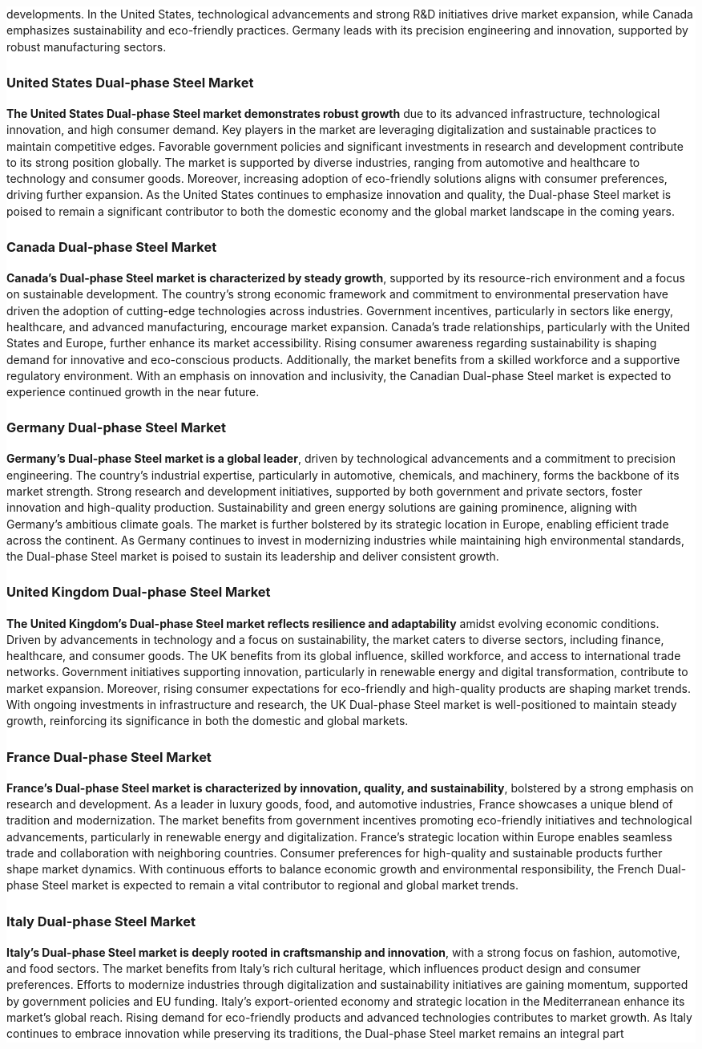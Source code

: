 developments. In the United States, technological advancements and strong R&amp;D initiatives drive market expansion, while Canada emphasizes sustainability and eco-friendly practices. Germany leads with its precision engineering and innovation, supported by robust manufacturing sectors.</span></em></p></blockquote><h3><strong>United States Dual-phase Steel Market</strong></h3><p><strong>The United States Dual-phase Steel market demonstrates robust growth</strong> due to its advanced infrastructure, technological innovation, and high consumer demand. Key players in the market are leveraging digitalization and sustainable practices to maintain competitive edges. Favorable government policies and significant investments in research and development contribute to its strong position globally. The market is supported by diverse industries, ranging from automotive and healthcare to technology and consumer goods. Moreover, increasing adoption of eco-friendly solutions aligns with consumer preferences, driving further expansion. As the United States continues to emphasize innovation and quality, the Dual-phase Steel market is poised to remain a significant contributor to both the domestic economy and the global market landscape in the coming years.</p><h3><strong>Canada Dual-phase Steel Market</strong></h3><p><strong>Canada&rsquo;s Dual-phase Steel market is characterized by steady growth</strong>, supported by its resource-rich environment and a focus on sustainable development. The country&rsquo;s strong economic framework and commitment to environmental preservation have driven the adoption of cutting-edge technologies across industries. Government incentives, particularly in sectors like energy, healthcare, and advanced manufacturing, encourage market expansion. Canada&rsquo;s trade relationships, particularly with the United States and Europe, further enhance its market accessibility. Rising consumer awareness regarding sustainability is shaping demand for innovative and eco-conscious products. Additionally, the market benefits from a skilled workforce and a supportive regulatory environment. With an emphasis on innovation and inclusivity, the Canadian Dual-phase Steel market is expected to experience continued growth in the near future.</p><h3><strong>Germany Dual-phase Steel Market</strong></h3><p><strong>Germany&rsquo;s Dual-phase Steel market is a global leader</strong>, driven by technological advancements and a commitment to precision engineering. The country&rsquo;s industrial expertise, particularly in automotive, chemicals, and machinery, forms the backbone of its market strength. Strong research and development initiatives, supported by both government and private sectors, foster innovation and high-quality production. Sustainability and green energy solutions are gaining prominence, aligning with Germany&rsquo;s ambitious climate goals. The market is further bolstered by its strategic location in Europe, enabling efficient trade across the continent. As Germany continues to invest in modernizing industries while maintaining high environmental standards, the Dual-phase Steel market is poised to sustain its leadership and deliver consistent growth.</p><h3><strong>United Kingdom Dual-phase Steel Market</strong></h3><p><strong>The United Kingdom&rsquo;s Dual-phase Steel market reflects resilience and adaptability</strong> amidst evolving economic conditions. Driven by advancements in technology and a focus on sustainability, the market caters to diverse sectors, including finance, healthcare, and consumer goods. The UK benefits from its global influence, skilled workforce, and access to international trade networks. Government initiatives supporting innovation, particularly in renewable energy and digital transformation, contribute to market expansion. Moreover, rising consumer expectations for eco-friendly and high-quality products are shaping market trends. With ongoing investments in infrastructure and research, the UK Dual-phase Steel market is well-positioned to maintain steady growth, reinforcing its significance in both the domestic and global markets.</p><h3><strong>France Dual-phase Steel Market</strong></h3><p><strong>France&rsquo;s Dual-phase Steel market is characterized by innovation, quality, and sustainability</strong>, bolstered by a strong emphasis on research and development. As a leader in luxury goods, food, and automotive industries, France showcases a unique blend of tradition and modernization. The market benefits from government incentives promoting eco-friendly initiatives and technological advancements, particularly in renewable energy and digitalization. France&rsquo;s strategic location within Europe enables seamless trade and collaboration with neighboring countries. Consumer preferences for high-quality and sustainable products further shape market dynamics. With continuous efforts to balance economic growth and environmental responsibility, the French Dual-phase Steel market is expected to remain a vital contributor to regional and global market trends.</p><h3><strong>Italy Dual-phase Steel Market</strong></h3><p><strong>Italy&rsquo;s Dual-phase Steel market is deeply rooted in craftsmanship and innovation</strong>, with a strong focus on fashion, automotive, and food sectors. The market benefits from Italy&rsquo;s rich cultural heritage, which influences product design and consumer preferences. Efforts to modernize industries through digitalization and sustainability initiatives are gaining momentum, supported by government policies and EU funding. Italy&rsquo;s export-oriented economy and strategic location in the Mediterranean enhance its market&rsquo;s global reach. Rising demand for eco-friendly products and advanced technologies contributes to market growth. As Italy continues to embrace innovation while preserving its traditions, the Dual-phase Steel market remains an integral part